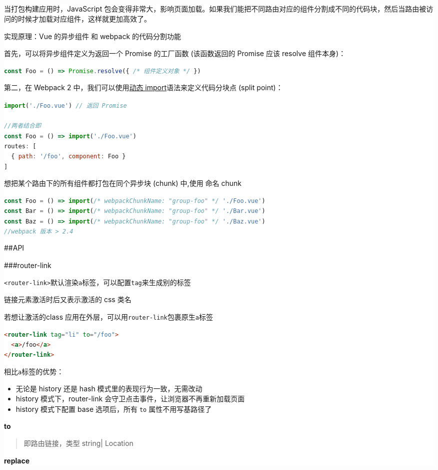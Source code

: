 当打包构建应用时，JavaScript 包会变得非常大，影响页面加载。如果我们能把不同路由对应的组件分割成不同的代码块，然后当路由被访问的时候才加载对应组件，这样就更加高效了。

实现原理：Vue 的异步组件 和 webpack 的代码分割功能

首先，可以将异步组件定义为返回一个 Promise 的工厂函数 (该函数返回的 Promise 应该 resolve 组件本身)：

```js
const Foo = () => Promise.resolve({ /* 组件定义对象 */ })
```

第二，在 Webpack 2 中，我们可以使用[动态 import](https://github.com/tc39/proposal-dynamic-import)语法来定义代码分块点 (split point)：

```js
import('./Foo.vue') // 返回 Promise

//两者结合即
const Foo = () => import('./Foo.vue')
routes: [
  { path: '/foo', component: Foo }
]
```



想把某个路由下的所有组件都打包在同个异步块 (chunk) 中,使用 命名 chunk

```js
const Foo = () => import(/* webpackChunkName: "group-foo" */ './Foo.vue')
const Bar = () => import(/* webpackChunkName: "group-foo" */ './Bar.vue')
const Baz = () => import(/* webpackChunkName: "group-foo" */ './Baz.vue')
//webpack 版本 > 2.4
```



##API

###router-link

`<router-link>`默认渲染`a`标签，可以配置`tag`来生成别的标签

链接元素激活时后又表示激活的 css 类名

若想让激活的class 应用在外层，可以用`router-link`包裹原生`a`标签

```html
<router-link tag="li" to="/foo">
  <a>/foo</a>
</router-link>
```

相比`a`标签的优势：

+ 无论是 history 还是 hash 模式里的表现行为一致，无需改动
+ history 模式下，router-link 会守卫点击事件，让浏览器不再重新加载页面
+ history 模式下配置 base 选项后，所有 `to` 属性不用写基路径了

**to**

> 即路由链接，类型 string| Location

**replace**
